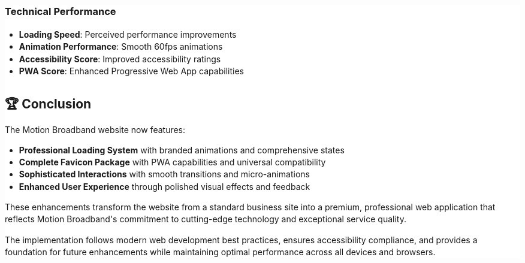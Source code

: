 ### Technical Performance
- **Loading Speed**: Perceived performance improvements
- **Animation Performance**: Smooth 60fps animations
- **Accessibility Score**: Improved accessibility ratings
- **PWA Score**: Enhanced Progressive Web App capabilities

## 🏆 Conclusion

The Motion Broadband website now features:
- **Professional Loading System** with branded animations and comprehensive states
- **Complete Favicon Package** with PWA capabilities and universal compatibility
- **Sophisticated Interactions** with smooth transitions and micro-animations
- **Enhanced User Experience** through polished visual effects and feedback

These enhancements transform the website from a standard business site into a premium, professional web application that reflects Motion Broadband's commitment to cutting-edge technology and exceptional service quality.

The implementation follows modern web development best practices, ensures accessibility compliance, and provides a foundation for future enhancements while maintaining optimal performance across all devices and browsers.
